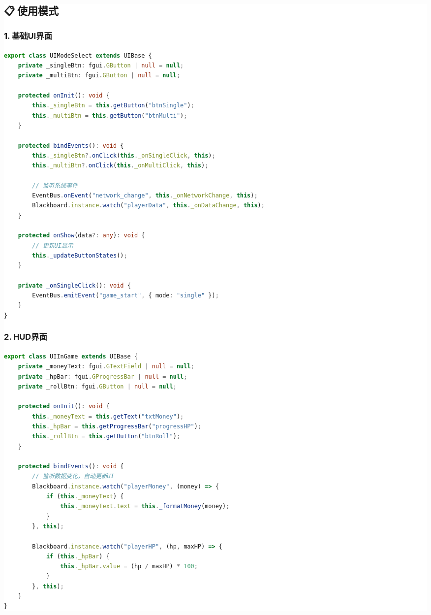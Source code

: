 ## 📋 使用模式

### 1. 基础UI界面

```typescript
export class UIModeSelect extends UIBase {
    private _singleBtn: fgui.GButton | null = null;
    private _multiBtn: fgui.GButton | null = null;

    protected onInit(): void {
        this._singleBtn = this.getButton("btnSingle");
        this._multiBtn = this.getButton("btnMulti");
    }

    protected bindEvents(): void {
        this._singleBtn?.onClick(this._onSingleClick, this);
        this._multiBtn?.onClick(this._onMultiClick, this);
        
        // 监听系统事件
        EventBus.onEvent("network_change", this._onNetworkChange, this);
        Blackboard.instance.watch("playerData", this._onDataChange, this);
    }

    protected onShow(data?: any): void {
        // 更新UI显示
        this._updateButtonStates();
    }

    private _onSingleClick(): void {
        EventBus.emitEvent("game_start", { mode: "single" });
    }
}
```

### 2. HUD界面

```typescript
export class UIInGame extends UIBase {
    private _moneyText: fgui.GTextField | null = null;
    private _hpBar: fgui.GProgressBar | null = null;
    private _rollBtn: fgui.GButton | null = null;

    protected onInit(): void {
        this._moneyText = this.getText("txtMoney");
        this._hpBar = this.getProgressBar("progressHP");
        this._rollBtn = this.getButton("btnRoll");
    }

    protected bindEvents(): void {
        // 监听数据变化，自动更新UI
        Blackboard.instance.watch("playerMoney", (money) => {
            if (this._moneyText) {
                this._moneyText.text = this._formatMoney(money);
            }
        }, this);

        Blackboard.instance.watch("playerHP", (hp, maxHP) => {
            if (this._hpBar) {
                this._hpBar.value = (hp / maxHP) * 100;
            }
        }, this);
    }
}
```